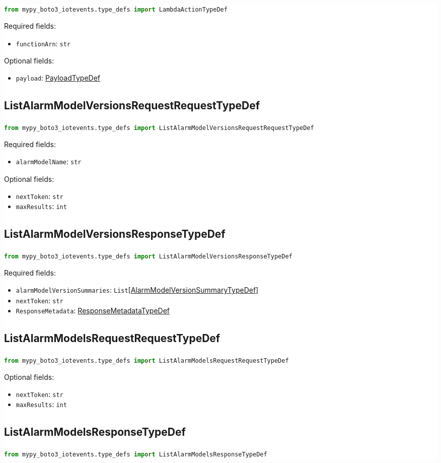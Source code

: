 ```python
from mypy_boto3_iotevents.type_defs import LambdaActionTypeDef
```

Required fields:

- `functionArn`: `str`

Optional fields:

- `payload`: [PayloadTypeDef](./type_defs.md#payloadtypedef)

## ListAlarmModelVersionsRequestRequestTypeDef

```python
from mypy_boto3_iotevents.type_defs import ListAlarmModelVersionsRequestRequestTypeDef
```

Required fields:

- `alarmModelName`: `str`

Optional fields:

- `nextToken`: `str`
- `maxResults`: `int`

## ListAlarmModelVersionsResponseTypeDef

```python
from mypy_boto3_iotevents.type_defs import ListAlarmModelVersionsResponseTypeDef
```

Required fields:

- `alarmModelVersionSummaries`:
  `List`\[[AlarmModelVersionSummaryTypeDef](./type_defs.md#alarmmodelversionsummarytypedef)\]
- `nextToken`: `str`
- `ResponseMetadata`:
  [ResponseMetadataTypeDef](./type_defs.md#responsemetadatatypedef)

## ListAlarmModelsRequestRequestTypeDef

```python
from mypy_boto3_iotevents.type_defs import ListAlarmModelsRequestRequestTypeDef
```

Optional fields:

- `nextToken`: `str`
- `maxResults`: `int`

## ListAlarmModelsResponseTypeDef

```python
from mypy_boto3_iotevents.type_defs import ListAlarmModelsResponseTypeDef
```

